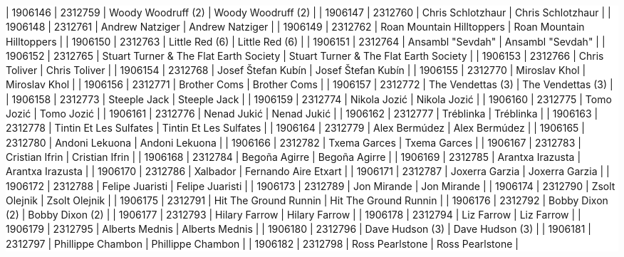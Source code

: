 | 1906146 | 2312759 | Woody Woodruff (2) | Woody Woodruff (2) |
| 1906147 | 2312760 | Chris Schlotzhaur | Chris Schlotzhaur |
| 1906148 | 2312761 | Andrew Natziger | Andrew Natziger |
| 1906149 | 2312762 | Roan Mountain Hilltoppers | Roan Mountain Hilltoppers |
| 1906150 | 2312763 | Little Red (6) | Little Red (6) |
| 1906151 | 2312764 | Ansambl "Sevdah" | Ansambl "Sevdah" |
| 1906152 | 2312765 | Stuart Turner & The Flat Earth Society | Stuart Turner & The Flat Earth Society |
| 1906153 | 2312766 | Chris Toliver | Chris Toliver |
| 1906154 | 2312768 | Josef Štefan Kubín | Josef Štefan Kubín |
| 1906155 | 2312770 | Miroslav Khol | Miroslav Khol |
| 1906156 | 2312771 | Brother Coms | Brother Coms |
| 1906157 | 2312772 | The Vendettas (3) | The Vendettas (3) |
| 1906158 | 2312773 | Steeple Jack | Steeple Jack |
| 1906159 | 2312774 | Nikola Jozić | Nikola Jozić |
| 1906160 | 2312775 | Tomo Jozić | Tomo Jozić |
| 1906161 | 2312776 | Nenad Jukić | Nenad Jukić |
| 1906162 | 2312777 | Tréblinka | Tréblinka |
| 1906163 | 2312778 | Tintin Et Les Sulfates | Tintin Et Les Sulfates |
| 1906164 | 2312779 | Alex Bermúdez | Alex Bermúdez |
| 1906165 | 2312780 | Andoni Lekuona | Andoni Lekuona |
| 1906166 | 2312782 | Txema Garces | Txema Garces |
| 1906167 | 2312783 | Cristian Ifrin | Cristian Ifrin |
| 1906168 | 2312784 | Begoña Agirre | Begoña Agirre |
| 1906169 | 2312785 | Arantxa Irazusta | Arantxa Irazusta |
| 1906170 | 2312786 | Xalbador | Fernando Aire Etxart |
| 1906171 | 2312787 | Joxerra Garzia | Joxerra Garzia |
| 1906172 | 2312788 | Felipe Juaristi | Felipe Juaristi |
| 1906173 | 2312789 | Jon Mirande | Jon Mirande |
| 1906174 | 2312790 | Zsolt Olejnik | Zsolt Olejnik |
| 1906175 | 2312791 | Hit The Ground Runnin | Hit The Ground Runnin |
| 1906176 | 2312792 | Bobby Dixon (2) | Bobby Dixon (2) |
| 1906177 | 2312793 | Hilary Farrow | Hilary Farrow |
| 1906178 | 2312794 | Liz Farrow | Liz Farrow |
| 1906179 | 2312795 | Alberts Mednis | Alberts Mednis |
| 1906180 | 2312796 | Dave Hudson (3) | Dave Hudson (3) |
| 1906181 | 2312797 | Phillippe Chambon | Phillippe Chambon |
| 1906182 | 2312798 | Ross Pearlstone | Ross Pearlstone |